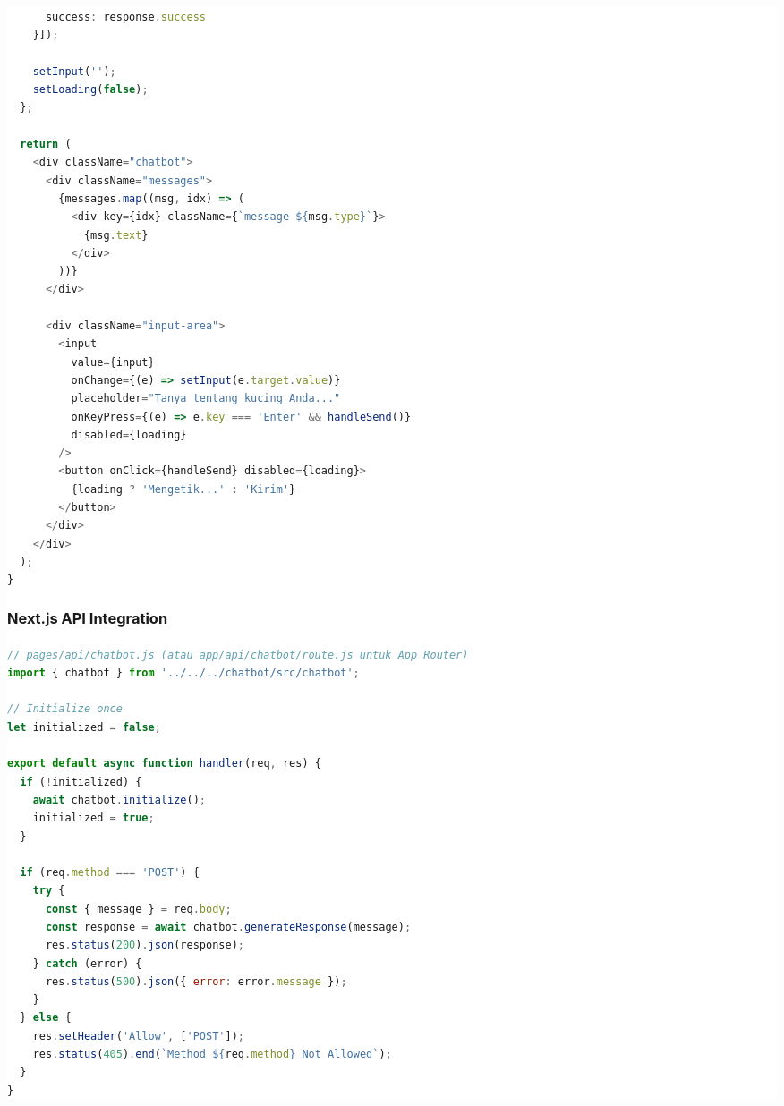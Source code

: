 ```javascript
      success: response.success 
    }]);
    
    setInput('');
    setLoading(false);
  };

  return (
    <div className="chatbot">
      <div className="messages">
        {messages.map((msg, idx) => (
          <div key={idx} className={`message ${msg.type}`}>
            {msg.text}
          </div>
        ))}
      </div>
      
      <div className="input-area">
        <input
          value={input}
          onChange={(e) => setInput(e.target.value)}
          placeholder="Tanya tentang kucing Anda..."
          onKeyPress={(e) => e.key === 'Enter' && handleSend()}
          disabled={loading}
        />
        <button onClick={handleSend} disabled={loading}>
          {loading ? 'Mengetik...' : 'Kirim'}
        </button>
      </div>
    </div>
  );
}
```

### Next.js API Integration

```javascript
// pages/api/chatbot.js (atau app/api/chatbot/route.js untuk App Router)
import { chatbot } from '../../../chatbot/src/chatbot';

// Initialize once
let initialized = false;

export default async function handler(req, res) {
  if (!initialized) {
    await chatbot.initialize();
    initialized = true;
  }

  if (req.method === 'POST') {
    try {
      const { message } = req.body;
      const response = await chatbot.generateResponse(message);
      res.status(200).json(response);
    } catch (error) {
      res.status(500).json({ error: error.message });
    }
  } else {
    res.setHeader('Allow', ['POST']);
    res.status(405).end(`Method ${req.method} Not Allowed`);
  }
}
```
